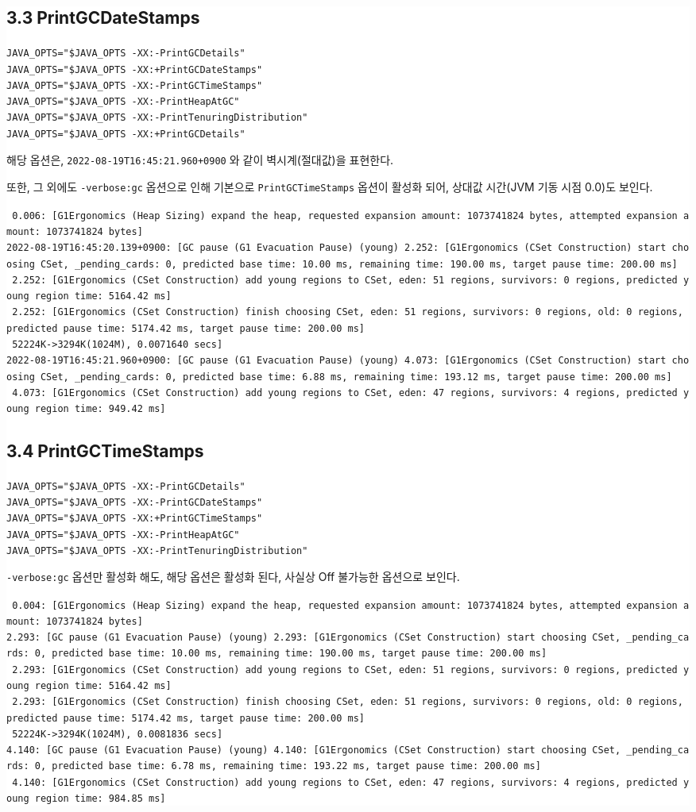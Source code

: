 

## 3.3 PrintGCDateStamps

```
JAVA_OPTS="$JAVA_OPTS -XX:-PrintGCDetails"
JAVA_OPTS="$JAVA_OPTS -XX:+PrintGCDateStamps"
JAVA_OPTS="$JAVA_OPTS -XX:-PrintGCTimeStamps"
JAVA_OPTS="$JAVA_OPTS -XX:-PrintHeapAtGC"
JAVA_OPTS="$JAVA_OPTS -XX:-PrintTenuringDistribution"
JAVA_OPTS="$JAVA_OPTS -XX:+PrintGCDetails"
```



해당 옵션은, `2022-08-19T16:45:21.960+0900` 와 같이 벽시계(절대값)을 표현한다.

또한, 그 외에도 `-verbose:gc` 옵션으로 인해 기본으로 `PrintGCTimeStamps` 옵션이 활성화 되어, 상대값 시간(JVM 기동 시점 0.0)도 보인다.

```
 0.006: [G1Ergonomics (Heap Sizing) expand the heap, requested expansion amount: 1073741824 bytes, attempted expansion amount: 1073741824 bytes]
2022-08-19T16:45:20.139+0900: [GC pause (G1 Evacuation Pause) (young) 2.252: [G1Ergonomics (CSet Construction) start choosing CSet, _pending_cards: 0, predicted base time: 10.00 ms, remaining time: 190.00 ms, target pause time: 200.00 ms]
 2.252: [G1Ergonomics (CSet Construction) add young regions to CSet, eden: 51 regions, survivors: 0 regions, predicted young region time: 5164.42 ms]
 2.252: [G1Ergonomics (CSet Construction) finish choosing CSet, eden: 51 regions, survivors: 0 regions, old: 0 regions, predicted pause time: 5174.42 ms, target pause time: 200.00 ms]
 52224K->3294K(1024M), 0.0071640 secs]
2022-08-19T16:45:21.960+0900: [GC pause (G1 Evacuation Pause) (young) 4.073: [G1Ergonomics (CSet Construction) start choosing CSet, _pending_cards: 0, predicted base time: 6.88 ms, remaining time: 193.12 ms, target pause time: 200.00 ms]
 4.073: [G1Ergonomics (CSet Construction) add young regions to CSet, eden: 47 regions, survivors: 4 regions, predicted young region time: 949.42 ms]
```



## 3.4 PrintGCTimeStamps

```
JAVA_OPTS="$JAVA_OPTS -XX:-PrintGCDetails"
JAVA_OPTS="$JAVA_OPTS -XX:-PrintGCDateStamps"
JAVA_OPTS="$JAVA_OPTS -XX:+PrintGCTimeStamps"
JAVA_OPTS="$JAVA_OPTS -XX:-PrintHeapAtGC"
JAVA_OPTS="$JAVA_OPTS -XX:-PrintTenuringDistribution"
```



`-verbose:gc` 옵션만 활성화 해도, 해당 옵션은 활성화 된다, 사실상 Off 불가능한 옵션으로 보인다.

```
 0.004: [G1Ergonomics (Heap Sizing) expand the heap, requested expansion amount: 1073741824 bytes, attempted expansion amount: 1073741824 bytes]
2.293: [GC pause (G1 Evacuation Pause) (young) 2.293: [G1Ergonomics (CSet Construction) start choosing CSet, _pending_cards: 0, predicted base time: 10.00 ms, remaining time: 190.00 ms, target pause time: 200.00 ms]
 2.293: [G1Ergonomics (CSet Construction) add young regions to CSet, eden: 51 regions, survivors: 0 regions, predicted young region time: 5164.42 ms]
 2.293: [G1Ergonomics (CSet Construction) finish choosing CSet, eden: 51 regions, survivors: 0 regions, old: 0 regions, predicted pause time: 5174.42 ms, target pause time: 200.00 ms]
 52224K->3294K(1024M), 0.0081836 secs]
4.140: [GC pause (G1 Evacuation Pause) (young) 4.140: [G1Ergonomics (CSet Construction) start choosing CSet, _pending_cards: 0, predicted base time: 6.78 ms, remaining time: 193.22 ms, target pause time: 200.00 ms]
 4.140: [G1Ergonomics (CSet Construction) add young regions to CSet, eden: 47 regions, survivors: 4 regions, predicted young region time: 984.85 ms]
```
